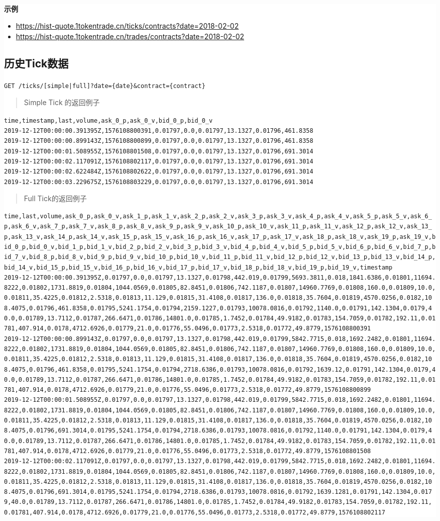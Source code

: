 **示例**

* <https://hist-quote.1tokentrade.cn/ticks/contracts?date=2018-02-02>
* <https://hist-quote.1tokentrade.cn/trades/contracts?date=2018-02-02>


## 历史Tick数据

`GET /ticks/[simple|full]?date={date}&contract={contract}`

> Simple Tick 的返回例子

```csv
time,timestamp,last,volume,ask_0_p,ask_0_v,bid_0_p,bid_0_v
2019-12-12T00:00:00.391395Z,1576108800391,0.01797,0.0,0.01797,13.1327,0.01796,461.8358
2019-12-12T00:00:00.899143Z,1576108800899,0.01797,0.0,0.01797,13.1327,0.01796,461.8358
2019-12-12T00:00:01.508955Z,1576108801508,0.01797,0.0,0.01797,13.1327,0.01796,691.3014
2019-12-12T00:00:02.117091Z,1576108802117,0.01797,0.0,0.01797,13.1327,0.01796,691.3014
2019-12-12T00:00:02.622484Z,1576108802622,0.01797,0.0,0.01797,13.1327,0.01796,691.3014
2019-12-12T00:00:03.229675Z,1576108803229,0.01797,0.0,0.01797,13.1327,0.01796,691.3014
```

> Full Tick的返回例子

```csv
time,last,volume,ask_0_p,ask_0_v,ask_1_p,ask_1_v,ask_2_p,ask_2_v,ask_3_p,ask_3_v,ask_4_p,ask_4_v,ask_5_p,ask_5_v,ask_6_p,ask_6_v,ask_7_p,ask_7_v,ask_8_p,ask_8_v,ask_9_p,ask_9_v,ask_10_p,ask_10_v,ask_11_p,ask_11_v,ask_12_p,ask_12_v,ask_13_p,ask_13_v,ask_14_p,ask_14_v,ask_15_p,ask_15_v,ask_16_p,ask_16_v,ask_17_p,ask_17_v,ask_18_p,ask_18_v,ask_19_p,ask_19_v,bid_0_p,bid_0_v,bid_1_p,bid_1_v,bid_2_p,bid_2_v,bid_3_p,bid_3_v,bid_4_p,bid_4_v,bid_5_p,bid_5_v,bid_6_p,bid_6_v,bid_7_p,bid_7_v,bid_8_p,bid_8_v,bid_9_p,bid_9_v,bid_10_p,bid_10_v,bid_11_p,bid_11_v,bid_12_p,bid_12_v,bid_13_p,bid_13_v,bid_14_p,bid_14_v,bid_15_p,bid_15_v,bid_16_p,bid_16_v,bid_17_p,bid_17_v,bid_18_p,bid_18_v,bid_19_p,bid_19_v,timestamp
2019-12-12T00:00:00.391395Z,0.01797,0.0,0.01797,13.1327,0.01798,442.019,0.01799,5693.3811,0.018,1841.6386,0.01801,11694.8222,0.01802,1731.8819,0.01804,1044.0569,0.01805,82.8451,0.01806,742.1187,0.01807,14960.7769,0.01808,160.0,0.01809,10.0,0.01811,35.4225,0.01812,2.5318,0.01813,11.129,0.01815,31.4108,0.01817,136.0,0.01818,35.7604,0.01819,4570.0256,0.0182,108.4075,0.01796,461.8358,0.01795,5241.1754,0.01794,2159.1227,0.01793,10078.0816,0.01792,1140.0,0.01791,142.1304,0.0179,40.0,0.01789,13.7112,0.01787,266.6471,0.01786,14801.0,0.01785,1.7452,0.01784,49.9182,0.01783,154.7059,0.01782,192.11,0.01781,407.914,0.0178,4712.6926,0.01779,21.0,0.01776,55.0496,0.01773,2.5318,0.01772,49.8779,1576108800391
2019-12-12T00:00:00.899143Z,0.01797,0.0,0.01797,13.1327,0.01798,442.019,0.01799,5842.7715,0.018,1692.2482,0.01801,11694.8222,0.01802,1731.8819,0.01804,1044.0569,0.01805,82.8451,0.01806,742.1187,0.01807,14960.7769,0.01808,160.0,0.01809,10.0,0.01811,35.4225,0.01812,2.5318,0.01813,11.129,0.01815,31.4108,0.01817,136.0,0.01818,35.7604,0.01819,4570.0256,0.0182,108.4075,0.01796,461.8358,0.01795,5241.1754,0.01794,2718.6386,0.01793,10078.0816,0.01792,1639.12,0.01791,142.1304,0.0179,40.0,0.01789,13.7112,0.01787,266.6471,0.01786,14801.0,0.01785,1.7452,0.01784,49.9182,0.01783,154.7059,0.01782,192.11,0.01781,407.914,0.0178,4712.6926,0.01779,21.0,0.01776,55.0496,0.01773,2.5318,0.01772,49.8779,1576108800899
2019-12-12T00:00:01.508955Z,0.01797,0.0,0.01797,13.1327,0.01798,442.019,0.01799,5842.7715,0.018,1692.2482,0.01801,11694.8222,0.01802,1731.8819,0.01804,1044.0569,0.01805,82.8451,0.01806,742.1187,0.01807,14960.7769,0.01808,160.0,0.01809,10.0,0.01811,35.4225,0.01812,2.5318,0.01813,11.129,0.01815,31.4108,0.01817,136.0,0.01818,35.7604,0.01819,4570.0256,0.0182,108.4075,0.01796,691.3014,0.01795,5241.1754,0.01794,2718.6386,0.01793,10078.0816,0.01792,1140.0,0.01791,142.1304,0.0179,40.0,0.01789,13.7112,0.01787,266.6471,0.01786,14801.0,0.01785,1.7452,0.01784,49.9182,0.01783,154.7059,0.01782,192.11,0.01781,407.914,0.0178,4712.6926,0.01779,21.0,0.01776,55.0496,0.01773,2.5318,0.01772,49.8779,1576108801508
2019-12-12T00:00:02.117091Z,0.01797,0.0,0.01797,13.1327,0.01798,442.019,0.01799,5842.7715,0.018,1692.2482,0.01801,11694.8222,0.01802,1731.8819,0.01804,1044.0569,0.01805,82.8451,0.01806,742.1187,0.01807,14960.7769,0.01808,160.0,0.01809,10.0,0.01811,35.4225,0.01812,2.5318,0.01813,11.129,0.01815,31.4108,0.01817,136.0,0.01818,35.7604,0.01819,4570.0256,0.0182,108.4075,0.01796,691.3014,0.01795,5241.1754,0.01794,2718.6386,0.01793,10078.0816,0.01792,1639.1281,0.01791,142.1304,0.0179,40.0,0.01789,13.7112,0.01787,266.6471,0.01786,14801.0,0.01785,1.7452,0.01784,49.9182,0.01783,154.7059,0.01782,192.11,0.01781,407.914,0.0178,4712.6926,0.01779,21.0,0.01776,55.0496,0.01773,2.5318,0.01772,49.8779,1576108802117
```